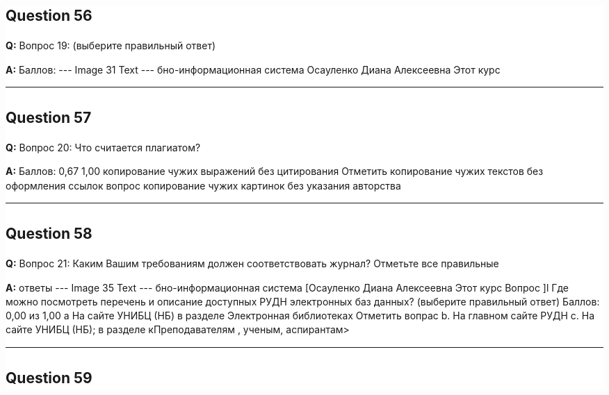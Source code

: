 
## Question 56

**Q:** Вопрос 19: (выберите правильный ответ)

**A:** Баллов:
--- Image 31 Text ---
бно-информационная система
Осауленко Диана Алексеевна
Этот курс

---

## Question 57

**Q:** Вопрос 20: Что считается плагиатом?

**A:** Баллов: 0,67
1,00
копирование чужих выражений без цитирования
Отметить
копирование чужих текстов без оформления ссылок
вопрос
копирование чужих картинок без указания авторства

---

## Question 58

**Q:** Вопрос 21: Каким Вашим требованиям должен соответствовать журнал? Отметьте все правильные

**A:** ответы
--- Image 35 Text ---
бно-информационная система
[Осауленко Диана Алексеевна
Этот курс
Вопрос ]l
Где можно посмотреть перечень и описание доступных РУДН электронных баз данных?
(выберите правильный ответ)
Баллов: 0,00 из
1,00
a
Ha сайте УНИБЦ (НБ) в разделе Электронная библиотеках
Отметить
вопрас
b. Ha главном сайте РУДН
с. Ha сайте УНИБЦ (НБ); в разделе кПреподавателям , ученым, аспирантам>

---

## Question 59
